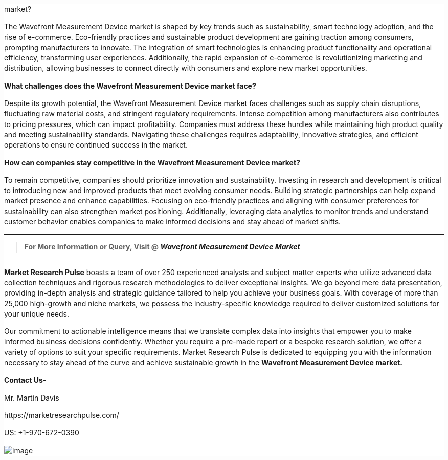 market?</strong></p><p>The Wavefront Measurement Device market is shaped by key trends such as sustainability, smart technology adoption, and the rise of e-commerce. Eco-friendly practices and sustainable product development are gaining traction among consumers, prompting manufacturers to innovate. The integration of smart technologies is enhancing product functionality and operational efficiency, transforming user experiences. Additionally, the rapid expansion of e-commerce is revolutionizing marketing and distribution, allowing businesses to connect directly with consumers and explore new market opportunities.</p><p><strong>What challenges does the Wavefront Measurement Device market face?</strong></p><p>Despite its growth potential, the Wavefront Measurement Device market faces challenges such as supply chain disruptions, fluctuating raw material costs, and stringent regulatory requirements. Intense competition among manufacturers also contributes to pricing pressures, which can impact profitability. Companies must address these hurdles while maintaining high product quality and meeting sustainability standards. Navigating these challenges requires adaptability, innovative strategies, and efficient operations to ensure continued success in the market.</p><p><strong>How can companies stay competitive in the Wavefront Measurement Device market?</strong></p><p>To remain competitive, companies should prioritize innovation and sustainability. Investing in research and development is critical to introducing new and improved products that meet evolving consumer needs. Building strategic partnerships can help expand market presence and enhance capabilities. Focusing on eco-friendly practices and aligning with consumer preferences for sustainability can also strengthen market positioning. Additionally, leveraging data analytics to monitor trends and understand customer behavior enables companies to make informed decisions and stay ahead of market shifts.</p><hr /><blockquote><p><strong>For More Information or Query, Visit @&nbsp;<em><a href="https://marketresearchpulse.com/report/5301/wavefront-measurement-device-market?utm_source=Linkedin&utm_medium=030">Wavefront Measurement Device Market</a></em></strong></p></blockquote><hr /><p><strong>Market Research Pulse</strong> boasts a team of over 250 experienced analysts and subject matter experts who utilize advanced data collection techniques and rigorous research methodologies to deliver exceptional insights. We go beyond mere data presentation, providing in-depth analysis and strategic guidance tailored to help you achieve your business goals. With coverage of more than 25,000 high-growth and niche markets, we possess the industry-specific knowledge required to deliver customized solutions for your unique needs.</p><p>Our commitment to actionable intelligence means that we translate complex data into insights that empower you to make informed business decisions confidently. Whether you require a pre-made report or a bespoke research solution, we offer a variety of options to suit your specific requirements. Market Research Pulse is dedicated to equipping you with the information necessary to stay ahead of the curve and achieve sustainable growth in the <strong>Wavefront Measurement Device market.</strong></p><p><strong>Contact Us-</strong></p><p>Mr. Martin Davis</p><p>https://marketresearchpulse.com/</p><p>US: +1-970-672-0390</p>
![image](https://github.com/user-attachments/assets/13aedc1e-060b-4ab8-84e6-9b04e5dfd0cc)

